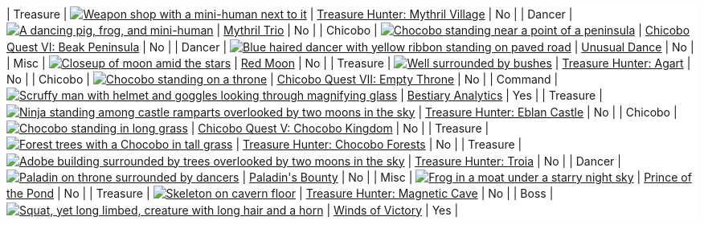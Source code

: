| Treasure |                   [![Weapon shop with a mini-human next to it](https://s3-eu-west-1.amazonaws.com/i.retroachievements.org/Badge/114629.png "Treasure Hunter: Mythril Village")](https://retroachievements.org/achievement/108696)                   | [Treasure Hunter: Mythril Village](https://retroachievements.org/achievement/108696) |    No     |
| Dancer   |                               [![A dancing pig, frog, and mini-human](https://s3-eu-west-1.amazonaws.com/i.retroachievements.org/Badge/114630.png "Mythril Trio")](https://retroachievements.org/achievement/108725)                                | [Mythril Trio](https://retroachievements.org/achievement/108725)                     |    No     |
| Chicobo  |                 [![Chocobo standing near a point of a peninsula](https://s3-eu-west-1.amazonaws.com/i.retroachievements.org/Badge/114592.png "Chicobo Quest VI: Beak Peninsula")](https://retroachievements.org/achievement/108742)                 | [Chicobo Quest VI: Beak Peninsula](https://retroachievements.org/achievement/108742) |    No     |
| Dancer   |                  [![Blue haired dancer with yellow ribbon standing on paved road](https://s3-eu-west-1.amazonaws.com/i.retroachievements.org/Badge/117150.png "Unusual Dance")](https://retroachievements.org/achievement/108726)                   | [Unusual Dance](https://retroachievements.org/achievement/108726)                    |    No     |
| Misc     |                                    [![Closeup of moon amid the stars](https://s3-eu-west-1.amazonaws.com/i.retroachievements.org/Badge/117148.png "Red Moon")](https://retroachievements.org/achievement/108731)                                    | [Red Moon](https://retroachievements.org/achievement/108731)                         |    No     |
| Treasure |                               [![Well surrounded by bushes](https://s3-eu-west-1.amazonaws.com/i.retroachievements.org/Badge/117149.png "Treasure Hunter: Agart")](https://retroachievements.org/achievement/108703)                                | [Treasure Hunter: Agart](https://retroachievements.org/achievement/108703)           |    No     |
| Chicobo  |                         [![Chocobo standing on a throne](https://s3-eu-west-1.amazonaws.com/i.retroachievements.org/Badge/117440.png "Chicobo Quest VII: Empty Throne")](https://retroachievements.org/achievement/108743)                          | [Chicobo Quest VII: Empty Throne](https://retroachievements.org/achievement/108743)  |    No     |
| Command  |            [![Scruffy man with helmet and goggles looking through magnifying glass](https://s3-eu-west-1.amazonaws.com/i.retroachievements.org/Badge/117156.png "Bestiary Analytics")](https://retroachievements.org/achievement/108674)            | [Bestiary Analytics](https://retroachievements.org/achievement/108674)               |    Yes    |
| Treasure |     [![Ninja standing among castle ramparts overlooked by two moons in the sky](https://s3-eu-west-1.amazonaws.com/i.retroachievements.org/Badge/117442.png "Treasure Hunter: Eblan Castle")](https://retroachievements.org/achievement/108702)     | [Treasure Hunter: Eblan Castle](https://retroachievements.org/achievement/108702)    |    No     |
| Chicobo  |                        [![Chocobo standing in long grass](https://s3-eu-west-1.amazonaws.com/i.retroachievements.org/Badge/114658.png "Chicobo Quest V: Chocobo Kingdom")](https://retroachievements.org/achievement/108741)                        | [Chicobo Quest V: Chocobo Kingdom](https://retroachievements.org/achievement/108741) |    No     |
| Treasure |                  [![Forest trees with a Chocobo in tall grass](https://s3-eu-west-1.amazonaws.com/i.retroachievements.org/Badge/110764.png "Treasure Hunter: Chocobo Forests")](https://retroachievements.org/achievement/108697)                   | [Treasure Hunter: Chocobo Forests](https://retroachievements.org/achievement/108697) |    No     |
| Treasure |         [![Adobe building surrounded by trees overlooked by two moons in the sky](https://s3-eu-west-1.amazonaws.com/i.retroachievements.org/Badge/114664.png "Treasure Hunter: Troia")](https://retroachievements.org/achievement/108698)          | [Treasure Hunter: Troia](https://retroachievements.org/achievement/108698)           |    No     |
| Dancer   |                           [![Paladin on throne surrounded by dancers](https://s3-eu-west-1.amazonaws.com/i.retroachievements.org/Badge/114663.png "Paladin's Bounty")](https://retroachievements.org/achievement/108728)                            | [Paladin's Bounty](https://retroachievements.org/achievement/108728)                 |    No     |
| Misc     |                          [![Frog in a moat under a starry night sky](https://s3-eu-west-1.amazonaws.com/i.retroachievements.org/Badge/114748.png "Prince of the Pond")](https://retroachievements.org/achievement/108730)                           | [Prince of the Pond](https://retroachievements.org/achievement/108730)               |    No     |
| Treasure |                            [![Skeleton on cavern floor](https://s3-eu-west-1.amazonaws.com/i.retroachievements.org/Badge/117081.png "Treasure Hunter: Magnetic Cave")](https://retroachievements.org/achievement/108700)                            | [Treasure Hunter: Magnetic Cave](https://retroachievements.org/achievement/108700)   |    No     |
| Boss     |                  [![Squat, yet long limbed, creature with long hair and a horn](https://s3-eu-west-1.amazonaws.com/i.retroachievements.org/Badge/117082.png "Winds of Victory")](https://retroachievements.org/achievement/108648)                  | [Winds of Victory](https://retroachievements.org/achievement/108648)                 |    Yes    |